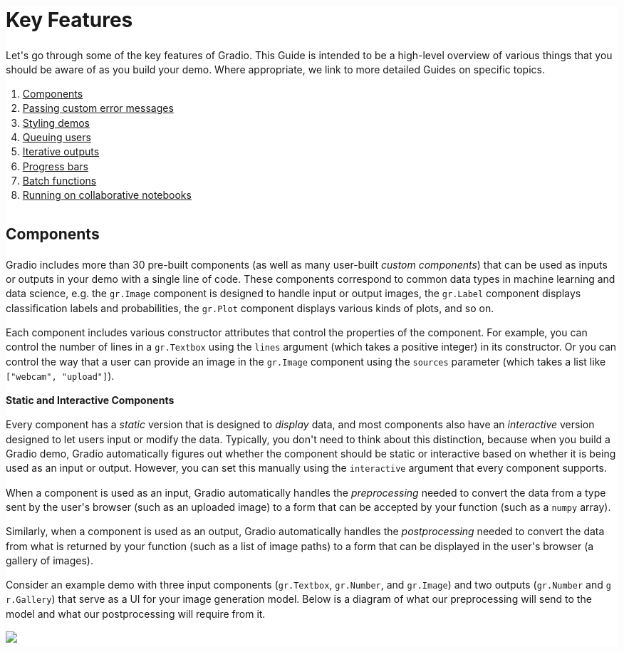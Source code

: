 # Key Features

Let's go through some of the key features of Gradio. This Guide is intended to be a high-level overview of various things that you should be aware of as you build your demo. Where appropriate, we link to more detailed Guides on specific topics.

1. [Components](#components)
2. [Passing custom error messages](#alerts)
6. [Styling demos](#styling)
7. [Queuing users](#queuing)
8. [Iterative outputs](#iterative-outputs)
9. [Progress bars](#progress-bars)
10. [Batch functions](#batch-functions)
11. [Running on collaborative notebooks](#colab-notebooks)

## Components

Gradio includes more than 30 pre-built components (as well as many user-built _custom components_) that can be used as inputs or outputs in your demo with a single line of code. These components correspond to common data types in machine learning and data science, e.g. the `gr.Image` component is designed to handle input or output images, the `gr.Label` component displays classification labels and probabilities, the `gr.Plot` component displays various kinds of plots, and so on.

Each component includes various constructor attributes that control the properties of the component. For example, you can control the number of lines in a `gr.Textbox` using the `lines` argument (which takes a positive integer) in its constructor. Or you can control the way that a user can provide an image in the `gr.Image` component using the `sources` parameter (which takes a list like `["webcam", "upload"]`).

**Static and Interactive Components**

Every component has a _static_ version that is designed to *display* data, and most components also have an _interactive_ version designed to let users input or modify the data. Typically, you don't need to think about this distinction, because when you build a Gradio demo, Gradio automatically figures out whether the component should be static or interactive based on whether it is being used as an input or output. However, you can set this manually using the `interactive` argument that every component supports.

When a component is used as an input, Gradio automatically handles the _preprocessing_ needed to convert the data from a type sent by the user's browser (such as an uploaded image) to a form that can be accepted by your function (such as a `numpy` array).


Similarly, when a component is used as an output, Gradio automatically handles the _postprocessing_ needed to convert the data from what is returned by your function (such as a list of image paths) to a form that can be displayed in the user's browser (a gallery of images).

Consider an example demo with three input components (`gr.Textbox`, `gr.Number`, and `gr.Image`) and two outputs (`gr.Number` and `gr.Gallery`) that serve as a UI for your image generation model. Below is a diagram of what our preprocessing will send to the model and what our postprocessing will require from it.

![](https://github.com/gradio-app/gradio/blob/main/guides/assets/dataflow.svg?raw=true)
